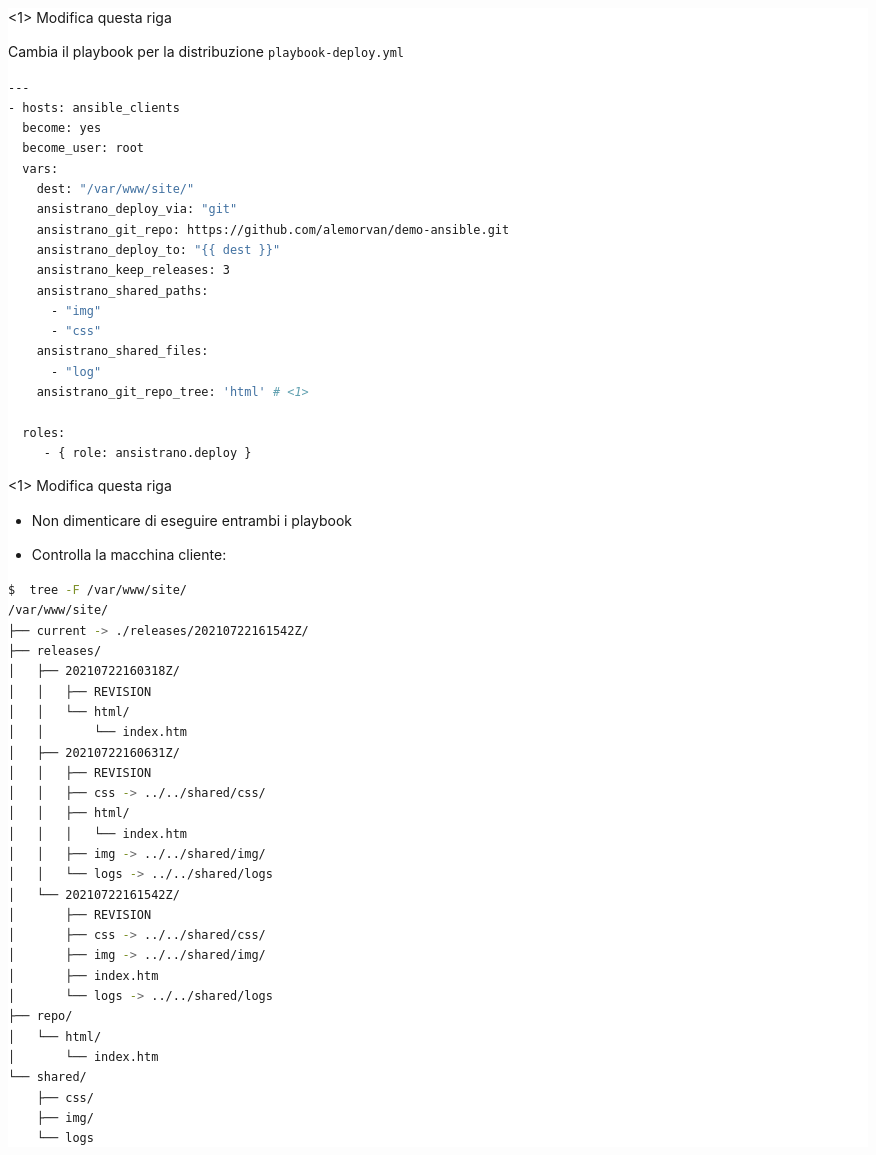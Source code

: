 <1> Modifica questa riga

Cambia il playbook per la distribuzione `playbook-deploy.yml`

```bash
---
- hosts: ansible_clients
  become: yes
  become_user: root
  vars:
    dest: "/var/www/site/"
    ansistrano_deploy_via: "git"
    ansistrano_git_repo: https://github.com/alemorvan/demo-ansible.git
    ansistrano_deploy_to: "{{ dest }}"
    ansistrano_keep_releases: 3
    ansistrano_shared_paths:
      - "img"
      - "css"
    ansistrano_shared_files:
      - "log"
    ansistrano_git_repo_tree: 'html' # <1>

  roles:
     - { role: ansistrano.deploy }
```

<1> Modifica questa riga

* Non dimenticare di eseguire entrambi i playbook

* Controlla la macchina cliente:

```bash
$  tree -F /var/www/site/
/var/www/site/
├── current -> ./releases/20210722161542Z/
├── releases/
│   ├── 20210722160318Z/
│   │   ├── REVISION
│   │   └── html/
│   │       └── index.htm
│   ├── 20210722160631Z/
│   │   ├── REVISION
│   │   ├── css -> ../../shared/css/
│   │   ├── html/
│   │   │   └── index.htm
│   │   ├── img -> ../../shared/img/
│   │   └── logs -> ../../shared/logs
│   └── 20210722161542Z/
│       ├── REVISION
│       ├── css -> ../../shared/css/
│       ├── img -> ../../shared/img/
│       ├── index.htm
│       └── logs -> ../../shared/logs
├── repo/
│   └── html/
│       └── index.htm
└── shared/
    ├── css/
    ├── img/
    └── logs
```
